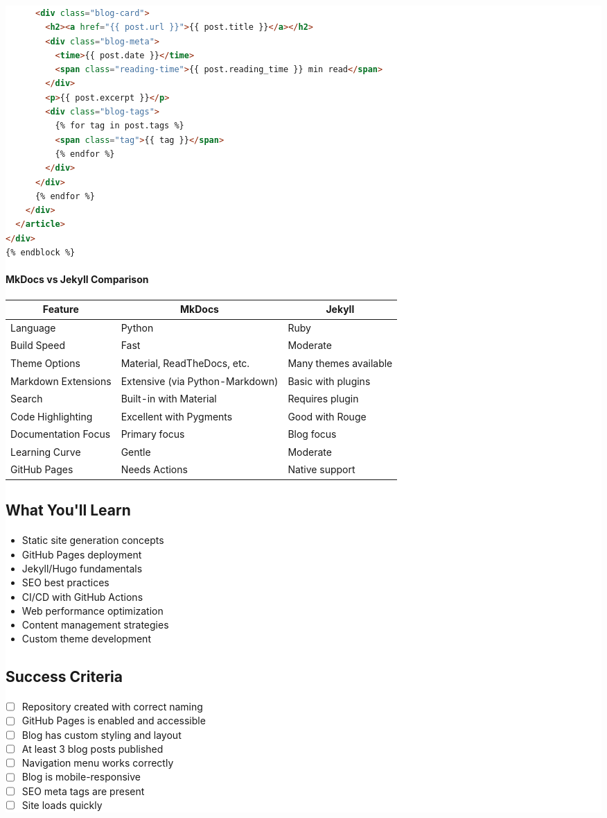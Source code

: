 ```html
      <div class="blog-card">
        <h2><a href="{{ post.url }}">{{ post.title }}</a></h2>
        <div class="blog-meta">
          <time>{{ post.date }}</time>
          <span class="reading-time">{{ post.reading_time }} min read</span>
        </div>
        <p>{{ post.excerpt }}</p>
        <div class="blog-tags">
          {% for tag in post.tags %}
          <span class="tag">{{ tag }}</span>
          {% endfor %}
        </div>
      </div>
      {% endfor %}
    </div>
  </article>
</div>
{% endblock %}
```

#### MkDocs vs Jekyll Comparison

| Feature | MkDocs | Jekyll |
|---------|---------|---------|
| Language | Python | Ruby |
| Build Speed | Fast | Moderate |
| Theme Options | Material, ReadTheDocs, etc. | Many themes available |
| Markdown Extensions | Extensive (via Python-Markdown) | Basic with plugins |
| Search | Built-in with Material | Requires plugin |
| Code Highlighting | Excellent with Pygments | Good with Rouge |
| Documentation Focus | Primary focus | Blog focus |
| Learning Curve | Gentle | Moderate |
| GitHub Pages | Needs Actions | Native support |

## What You'll Learn
- Static site generation concepts
- GitHub Pages deployment
- Jekyll/Hugo fundamentals
- SEO best practices
- CI/CD with GitHub Actions
- Web performance optimization
- Content management strategies
- Custom theme development

## Success Criteria
- [ ] Repository created with correct naming
- [ ] GitHub Pages is enabled and accessible
- [ ] Blog has custom styling and layout
- [ ] At least 3 blog posts published
- [ ] Navigation menu works correctly
- [ ] Blog is mobile-responsive
- [ ] SEO meta tags are present
- [ ] Site loads quickly
